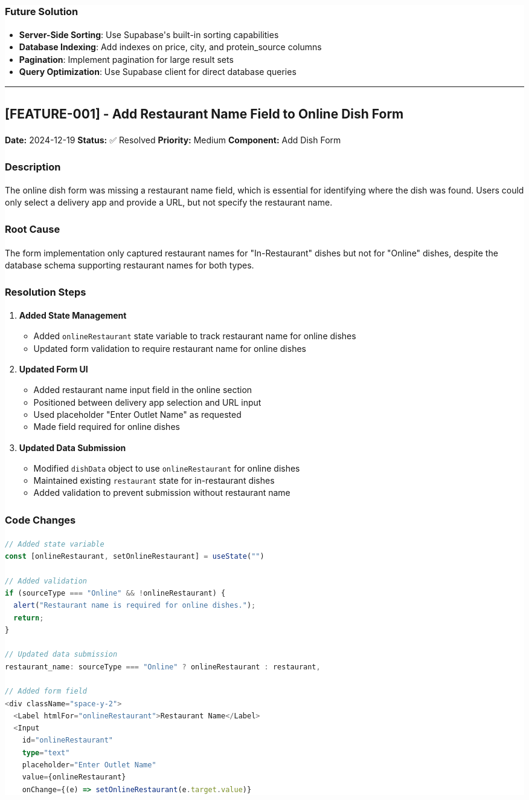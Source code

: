 ### Future Solution
- **Server-Side Sorting**: Use Supabase's built-in sorting capabilities
- **Database Indexing**: Add indexes on price, city, and protein_source columns
- **Pagination**: Implement pagination for large result sets
- **Query Optimization**: Use Supabase client for direct database queries

---

## [FEATURE-001] - Add Restaurant Name Field to Online Dish Form
**Date:** 2024-12-19
**Status:** ✅ Resolved
**Priority:** Medium
**Component:** Add Dish Form

### Description
The online dish form was missing a restaurant name field, which is essential for identifying where the dish was found. Users could only select a delivery app and provide a URL, but not specify the restaurant name.

### Root Cause
The form implementation only captured restaurant names for "In-Restaurant" dishes but not for "Online" dishes, despite the database schema supporting restaurant names for both types.

### Resolution Steps
1. **Added State Management**
   - Added `onlineRestaurant` state variable to track restaurant name for online dishes
   - Updated form validation to require restaurant name for online dishes

2. **Updated Form UI**
   - Added restaurant name input field in the online section
   - Positioned between delivery app selection and URL input
   - Used placeholder "Enter Outlet Name" as requested
   - Made field required for online dishes

3. **Updated Data Submission**
   - Modified `dishData` object to use `onlineRestaurant` for online dishes
   - Maintained existing `restaurant` state for in-restaurant dishes
   - Added validation to prevent submission without restaurant name

### Code Changes
```typescript
// Added state variable
const [onlineRestaurant, setOnlineRestaurant] = useState("")

// Added validation
if (sourceType === "Online" && !onlineRestaurant) {
  alert("Restaurant name is required for online dishes.");
  return;
}

// Updated data submission
restaurant_name: sourceType === "Online" ? onlineRestaurant : restaurant,

// Added form field
<div className="space-y-2">
  <Label htmlFor="onlineRestaurant">Restaurant Name</Label>
  <Input
    id="onlineRestaurant"
    type="text"
    placeholder="Enter Outlet Name"
    value={onlineRestaurant}
    onChange={(e) => setOnlineRestaurant(e.target.value)}
```